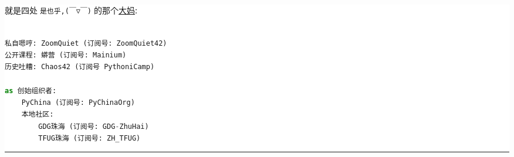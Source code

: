就是四处 `是也乎,(￣▽￣)` 的那个[大妈](https://mp.weixin.qq.com/s/N5TuRRbF515D4Q90XdDA7g):



```python

私自嗯哼: ZoomQuiet (订阅号: ZoomQuiet42)
公开课程: 蟒营 (订阅号: Mainium)
历史吐糟: Chaos42 (订阅号 PythoniCamp)

as 创始组织者:
    PyChina (订阅号: PyChinaOrg)
    本地社区: 
        GDG珠海 (订阅号: GDG-ZhuHai)
        TFUG珠海 (订阅号: ZH_TFUG)
```

-------------






